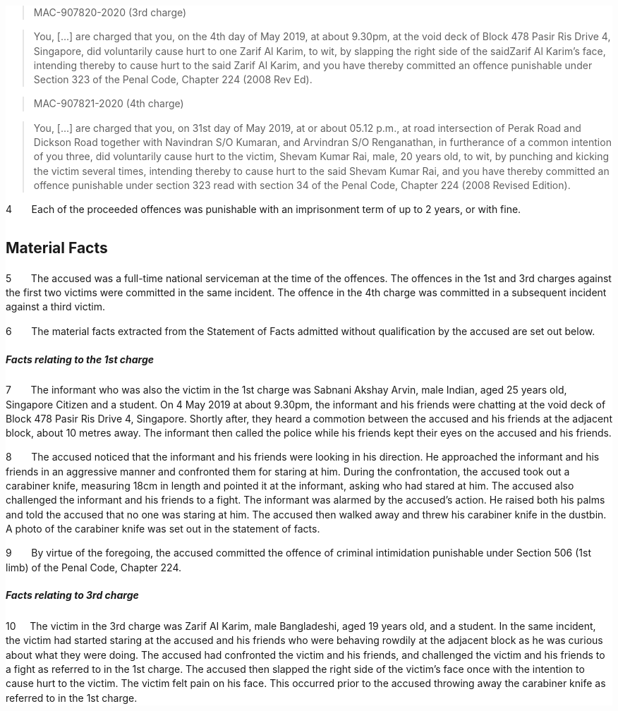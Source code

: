 > MAC-907820-2020 (3rd charge)

> You, \[…\] are charged that you, on the 4th day of May 2019, at about 9.30pm, at the void deck of Block 478 Pasir Ris Drive 4, Singapore, did voluntarily cause hurt to one Zarif Al Karim, to wit, by slapping the right side of the saidZarif Al Karim’s face, intending thereby to cause hurt to the said Zarif Al Karim, and you have thereby committed an offence punishable under Section 323 of the Penal Code, Chapter 224 (2008 Rev Ed).

> MAC-907821-2020 (4th charge)

> You, \[…\] are charged that you, on 31st day of May 2019, at or about 05.12 p.m., at road intersection of Perak Road and Dickson Road together with Navindran S/O Kumaran, and Arvindran S/O Renganathan, in furtherance of a common intention of you three, did voluntarily cause hurt to the victim, Shevam Kumar Rai, male, 20 years old, to wit, by punching and kicking the victim several times, intending thereby to cause hurt to the said Shevam Kumar Rai, and you have thereby committed an offence punishable under section 323 read with section 34 of the Penal Code, Chapter 224 (2008 Revised Edition).

4       Each of the proceeded offences was punishable with an imprisonment term of up to 2 years, or with fine.

## Material Facts

5       The accused was a full-time national serviceman at the time of the offences. The offences in the 1st and 3rd charges against the first two victims were committed in the same incident. The offence in the 4th charge was committed in a subsequent incident against a third victim.

6       The material facts extracted from the Statement of Facts admitted without qualification by the accused are set out below.

##### Facts relating to the 1st charge

7       The informant who was also the victim in the 1st charge was Sabnani Akshay Arvin, male Indian, aged 25 years old, Singapore Citizen and a student. On 4 May 2019 at about 9.30pm, the informant and his friends were chatting at the void deck of Block 478 Pasir Ris Drive 4, Singapore. Shortly after, they heard a commotion between the accused and his friends at the adjacent block, about 10 metres away. The informant then called the police while his friends kept their eyes on the accused and his friends.

8       The accused noticed that the informant and his friends were looking in his direction. He approached the informant and his friends in an aggressive manner and confronted them for staring at him. During the confrontation, the accused took out a carabiner knife, measuring 18cm in length and pointed it at the informant, asking who had stared at him. The accused also challenged the informant and his friends to a fight. The informant was alarmed by the accused’s action. He raised both his palms and told the accused that no one was staring at him. The accused then walked away and threw his carabiner knife in the dustbin. A photo of the carabiner knife was set out in the statement of facts.

9       By virtue of the foregoing, the accused committed the offence of criminal intimidation punishable under Section 506 (1st limb) of the Penal Code, Chapter 224.

##### Facts relating to 3rd charge

10     The victim in the 3rd charge was Zarif AI Karim, male Bangladeshi, aged 19 years old, and a student. In the same incident, the victim had started staring at the accused and his friends who were behaving rowdily at the adjacent block as he was curious about what they were doing. The accused had confronted the victim and his friends, and challenged the victim and his friends to a fight as referred to in the 1st charge. The accused then slapped the right side of the victim’s face once with the intention to cause hurt to the victim. The victim felt pain on his face. This occurred prior to the accused throwing away the carabiner knife as referred to in the 1st charge.


[^1]: _PP v Yong Chee Meng_ <span class="citation">\[2017\] SGMC 36</span> (“_Yong Chee Meng_”), _PP v Chan Siew Yin_ <span class="citation">\[2018\] SGMC 27</span> (“_Chan Siew Yin_”) and _PP v Lee Beng Yong @Muhammad Zaki Lee_ <span class="citation">\[2017\] SGMC 12</span> (“Lee Beng Yong”), respectively serial number 1, 2 and 3 in the table
[^2]: _PP v Amzah B Jalil_ (MAC 903938-20) (“_Amzah_”), _PP v Paneer Selvam s\\o Perumal_ (MAC 901157-20 & others) _(“Paneer”)_, _PP v Chong Khim Kok_ (MAC 902795-20) (“_Chong_”), _PP v Sri Sutan s\\o Rajendran_ (no citation) (“_Sutan_”) and _PP v Muhammd Adil bin Amran_ (MAC 900254-20) (“_Amran_”), respectively serial number 1,2,3, 4 and 5 in the table.